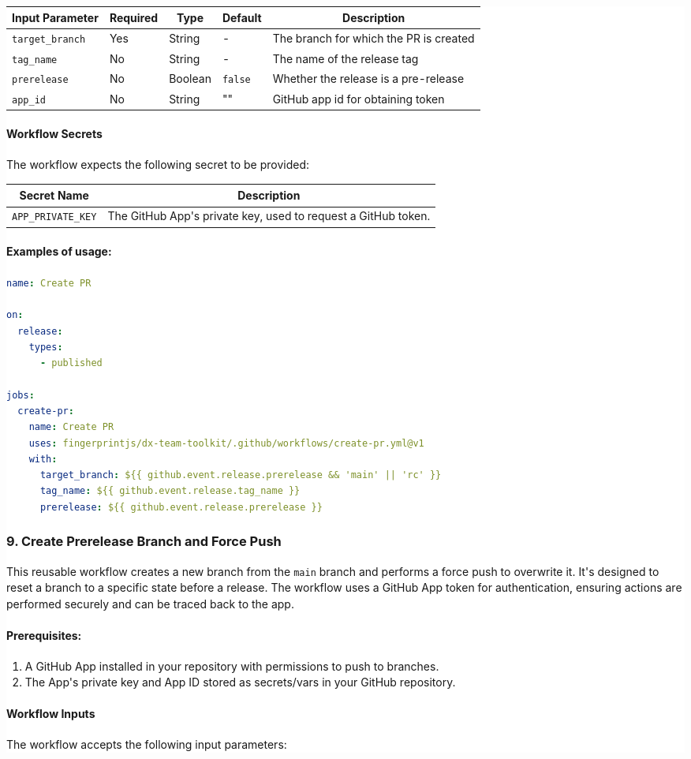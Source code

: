 | Input Parameter | Required | Type    | Default | Description                            |
|-----------------|----------|---------|---------|----------------------------------------|
| `target_branch` | Yes      | String  | -       | The branch for which the PR is created |
| `tag_name`      | No       | String  | -       | The name of the release tag            |
| `prerelease`    | No       | Boolean | `false` | Whether the release is a pre-release   |
| `app_id`        | No       | String  | ""      | GitHub app id for obtaining token      |

#### Workflow Secrets

The workflow expects the following secret to be provided:

| Secret Name       | Description                                                   |
|-------------------|---------------------------------------------------------------|
| `APP_PRIVATE_KEY` | The GitHub App's private key, used to request a GitHub token. |

#### Examples of usage:

```yaml
name: Create PR

on:
  release:
    types:
      - published

jobs:
  create-pr:
    name: Create PR
    uses: fingerprintjs/dx-team-toolkit/.github/workflows/create-pr.yml@v1
    with:
      target_branch: ${{ github.event.release.prerelease && 'main' || 'rc' }}
      tag_name: ${{ github.event.release.tag_name }}
      prerelease: ${{ github.event.release.prerelease }}
```

### 9. Create Prerelease Branch and Force Push

This reusable workflow creates a new branch from the `main` branch and performs a force push to overwrite it. It's
designed to reset a branch to a specific state before a release. The workflow uses a GitHub App token for
authentication, ensuring actions are performed securely and can be traced back to the app.

#### Prerequisites:

1. A GitHub App installed in your repository with permissions to push to branches.
2. The App's private key and App ID stored as secrets/vars in your GitHub repository.

#### Workflow Inputs

The workflow accepts the following input parameters:
